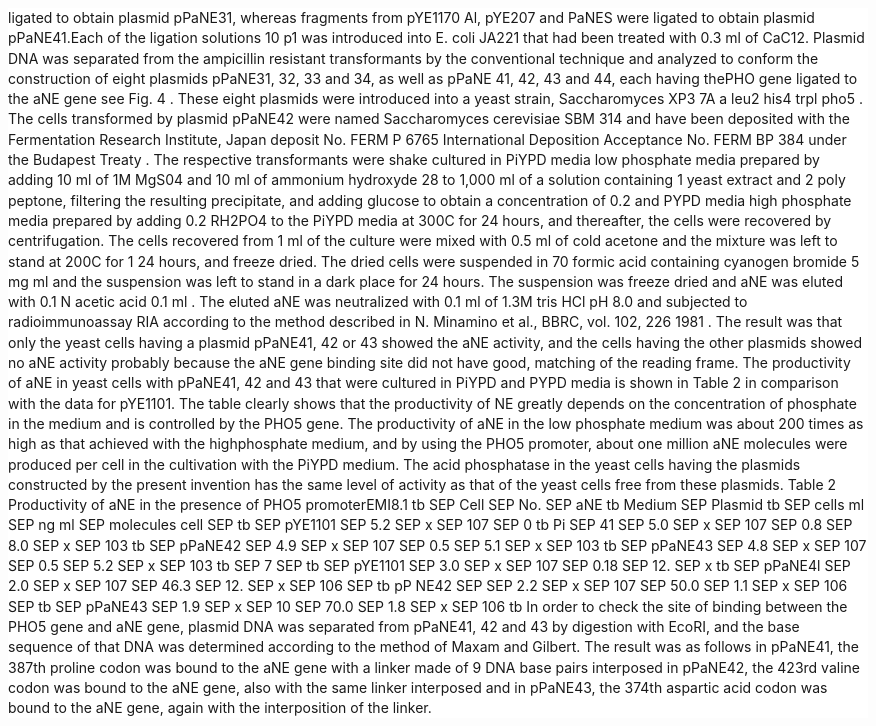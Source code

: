 ligated to obtain plasmid pPaNE31, whereas fragments from pYE1170 Al, pYE207 and PaNES were ligated to obtain plasmid pPaNE41.Each of the ligation solutions 10 p1 was introduced into E. coli JA221 that had been treated with 0.3 ml of CaC12. Plasmid DNA was separated from the ampicillin resistant transformants by the conventional technique and analyzed to conform the construction of eight plasmids pPaNE31, 32, 33 and 34, as well as pPaNE 41, 42, 43 and 44, each having thePHO gene ligated to the aNE gene see Fig. 4 . These eight plasmids were introduced into a yeast strain, Saccharomyces XP3 7A a leu2 his4 trpl pho5 . The cells transformed by plasmid pPaNE42 were named Saccharomyces cerevisiae SBM 314 and have been deposited with the Fermentation Research Institute, Japan deposit No. FERM P 6765 International Deposition Acceptance No. FERM BP 384 under the Budapest Treaty . The respective transformants were shake cultured in PiYPD media low phosphate media prepared by adding 10 ml of 1M MgS04 and 10 ml of ammonium hydroxyde 28 to 1,000 ml of a solution containing 1 yeast extract and 2 poly peptone, filtering the resulting precipitate, and adding glucose to obtain a concentration of 0.2 and PYPD media high phosphate media prepared by adding 0.2 RH2PO4 to the PiYPD media at 300C for 24 hours, and thereafter, the cells were recovered by centrifugation. The cells recovered from 1 ml of the culture were mixed with 0.5 ml of cold acetone and the mixture was left to stand at 200C for 1 24 hours, and freeze dried. The dried cells were suspended in 70 formic acid containing cyanogen bromide 5 mg ml and the suspension was left to stand in a dark place for 24 hours. The suspension was freeze dried and aNE was eluted with 0.1 N acetic acid 0.1 ml . The eluted aNE was neutralized with 0.1 ml of 1.3M tris HCl pH 8.0 and subjected to radioimmunoassay RIA according to the method described in N. Minamino et al., BBRC, vol. 102, 226 1981 . The result was that only the yeast cells having a plasmid pPaNE41, 42 or 43 showed the aNE activity, and the cells having the other plasmids showed no aNE activity probably because the aNE gene binding site did not have good, matching of the reading frame. The productivity of aNE in yeast cells with pPaNE41, 42 and 43 that were cultured in PiYPD and PYPD media is shown in Table 2 in comparison with the data for pYE1101. The table clearly shows that the productivity of NE greatly depends on the concentration of phosphate in the medium and is controlled by the PHO5 gene. The productivity of aNE in the low phosphate medium was about 200 times as high as that achieved with the highphosphate medium, and by using the PHO5 promoter, about one million aNE molecules were produced per cell in the cultivation with the PiYPD medium. The acid phosphatase in the yeast cells having the plasmids constructed by the present invention has the same level of activity as that of the yeast cells free from these plasmids. Table 2 Productivity of aNE in the presence of PHO5 promoterEMI8.1 tb SEP Cell SEP No. SEP aNE tb Medium SEP Plasmid tb SEP cells ml SEP ng ml SEP molecules cell SEP tb SEP pYE1101 SEP 5.2 SEP x SEP 107 SEP 0 tb Pi SEP 41 SEP 5.0 SEP x SEP 107 SEP 0.8 SEP 8.0 SEP x SEP 103 tb SEP pPaNE42 SEP 4.9 SEP x SEP 107 SEP 0.5 SEP 5.1 SEP x SEP 103 tb SEP pPaNE43 SEP 4.8 SEP x SEP 107 SEP 0.5 SEP 5.2 SEP x SEP 103 tb SEP 7 SEP tb SEP pYE1101 SEP 3.0 SEP x SEP 107 SEP 0.18 SEP 12. SEP x tb SEP pPaNE4l SEP 2.0 SEP x SEP 107 SEP 46.3 SEP 12. SEP x SEP 106 SEP tb pP NE42 SEP SEP 2.2 SEP x SEP 107 SEP 50.0 SEP 1.1 SEP x SEP 106 SEP tb SEP pPaNE43 SEP 1.9 SEP x SEP 10 SEP 70.0 SEP 1.8 SEP x SEP 106 tb In order to check the site of binding between the PHO5 gene and aNE gene, plasmid DNA was separated from pPaNE41, 42 and 43 by digestion with EcoRI, and the base sequence of that DNA was determined according to the method of Maxam and Gilbert. The result was as follows in pPaNE41, the 387th proline codon was bound to the aNE gene with a linker made of 9 DNA base pairs interposed in pPaNE42, the 423rd valine codon was bound to the aNE gene, also with the same linker interposed and in pPaNE43, the 374th aspartic acid codon was bound to the aNE gene, again with the interposition of the linker.